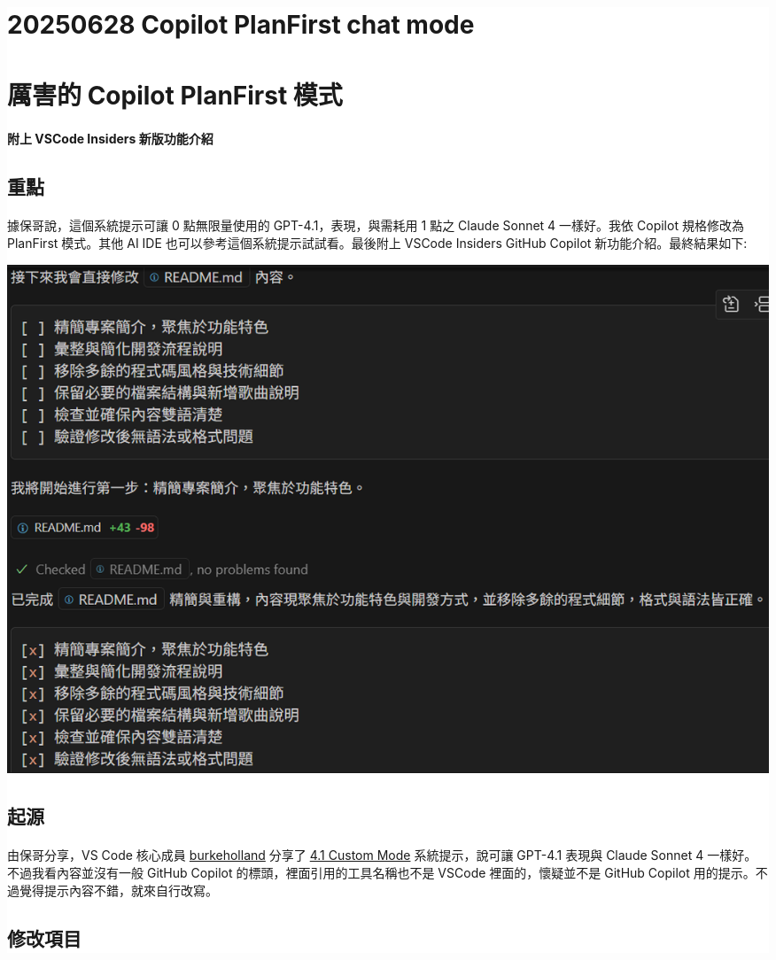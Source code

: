 # 20250628 Copilot PlanFirst chat mode
# 厲害的 Copilot PlanFirst 模式

**附上 VSCode Insiders 新版功能介紹**

## 重點

據保哥說，這個系統提示可讓 0 點無限量使用的 GPT-4.1，表現，與需耗用 1 點之 Claude Sonnet 4 一樣好。我依 Copilot 規格修改為 PlanFirst 模式。其他 AI IDE 也可以參考這個系統提示試試看。最後附上 VSCode Insiders GitHub Copilot 新功能介紹。最終結果如下:

![](Images/20250628.png)
## 起源

由保哥分享，VS Code 核心成員 [burkeholland](https://gist.github.com/burkeholland) 分享了 [4.1 Custom Mode](https://gist.github.com/burkeholland/7aa408554550e36d4e951a1ead2bc3ac) 系統提示，說可讓 GPT-4.1 表現與 Claude Sonnet 4 一樣好。不過我看內容並沒有一般 GitHub Copilot 的標頭，裡面引用的工具名稱也不是 VSCode 裡面的，懷疑並不是 GitHub Copilot 用的提示。不過覺得提示內容不錯，就來自行改寫。

## 修改項目
